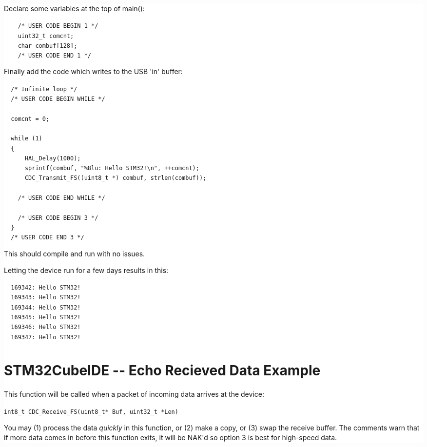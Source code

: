 Declare some variables at the top of main():

```
    /* USER CODE BEGIN 1 */
    uint32_t comcnt;
    char combuf[128];
    /* USER CODE END 1 */
```

Finally add the code which writes to the USB 'in' buffer:

```
  /* Infinite loop */
  /* USER CODE BEGIN WHILE */

  comcnt = 0;

  while (1)
  {
	  HAL_Delay(1000);
	  sprintf(combuf, "%8lu: Hello STM32!\n", ++comcnt);
	  CDC_Transmit_FS((uint8_t *) combuf, strlen(combuf));

    /* USER CODE END WHILE */
    
    /* USER CODE BEGIN 3 */
  }
  /* USER CODE END 3 */
```

This should compile and run with no issues.

Letting the device run for a few days results in this:

```                                                          
  169342: Hello STM32!                                                          
  169343: Hello STM32!                                                          
  169344: Hello STM32!                                                          
  169345: Hello STM32!                                                          
  169346: Hello STM32!                                                          
  169347: Hello STM32!                                                          
```

# STM32CubeIDE -- Echo Recieved Data Example

This function will be called when a packet of incoming data arrives at the device:

```
int8_t CDC_Receive_FS(uint8_t* Buf, uint32_t *Len)
```

You may (1) process the data *quickly* in this function, or (2) make a copy, or (3) swap the receive buffer.
The comments warn that if more data comes in before this function exits, it will be NAK'd so option 3 is best for high-speed data.
